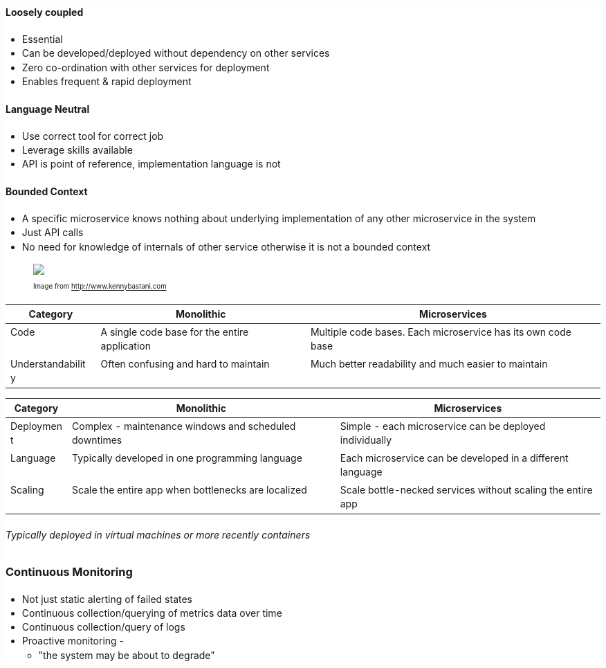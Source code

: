 #### Loosely coupled
* Essential
* Can be developed/deployed without dependency on other services
* Zero co-ordination with other services for deployment
* Enables frequent & rapid deployment


#### Language Neutral
* Use correct tool for correct job
* Leverage skills available
* API is point of reference, implementation language is not


#### Bounded Context
* A specific microservice knows nothing about underlying implementation of any other microservice in the system
* Just API calls
* No need for knowledge of internals of other service otherwise it is not a bounded context


<figure>
<img src="http://i.imgur.com/aQYGZFy.png" style="height:550px;"/>
<figcaption>
<sup><sub>Image from <a href="http://www.kennybastani.com/2015/08/polyglot-persistence-spring-cloud-docker.html">http://www.kennybastani.com</a>
</sub></sup>
</figcaption>
</figure>


| Category          | Monolithic                                                | Microservices                                   |
|-------------------|----------------------------------------------------------------------------|----------------------------------------------------|
|Code               |A single code base for the entire application              | Multiple code bases. Each microservice has its own code base       |
|Understandability  |Often confusing and hard to maintain                       | Much better readability and much easier to maintain            |


| Category          | Monolithic                                           | Microservices                                               |
|-------------------|------------------------------------------------------|-------------------------------------------------------------|
|Deployment         |Complex - maintenance windows and scheduled downtimes | Simple - each microservice can be deployed individually     |
|Language           |Typically developed in one programming language       | Each microservice can be developed in a different  language |
|Scaling            |Scale the entire app when bottlenecks are localized   | Scale bottle-necked services without scaling the entire app |

###### Typically deployed in virtual machines or more recently containers



### Continuous Monitoring

* Not just static alerting of failed states
* Continuous collection/querying of metrics data over time
* Continuous collection/query of logs
* Proactive monitoring -
  * "the system may be about to degrade"
